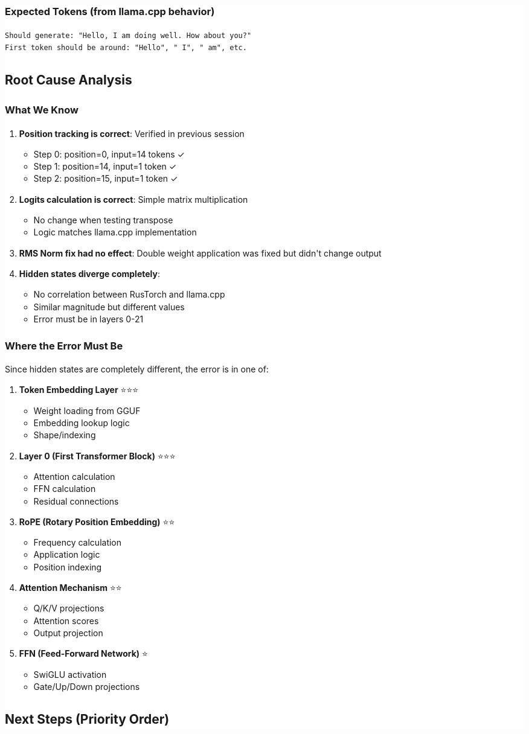 ### Expected Tokens (from llama.cpp behavior)
```
Should generate: "Hello, I am doing well. How about you?"
First token should be around: "Hello", " I", " am", etc.
```

## Root Cause Analysis

### What We Know

1. **Position tracking is correct**: Verified in previous session
   - Step 0: position=0, input=14 tokens ✓
   - Step 1: position=14, input=1 token ✓
   - Step 2: position=15, input=1 token ✓

2. **Logits calculation is correct**: Simple matrix multiplication
   - No change when testing transpose
   - Logic matches llama.cpp implementation

3. **RMS Norm fix had no effect**: Double weight application was fixed but didn't change output

4. **Hidden states diverge completely**:
   - No correlation between RusTorch and llama.cpp
   - Similar magnitude but different values
   - Error must be in layers 0-21

### Where the Error Must Be

Since hidden states are completely different, the error is in one of:

1. **Token Embedding Layer** ⭐⭐⭐
   - Weight loading from GGUF
   - Embedding lookup logic
   - Shape/indexing

2. **Layer 0 (First Transformer Block)** ⭐⭐⭐
   - Attention calculation
   - FFN calculation
   - Residual connections

3. **RoPE (Rotary Position Embedding)** ⭐⭐
   - Frequency calculation
   - Application logic
   - Position indexing

4. **Attention Mechanism** ⭐⭐
   - Q/K/V projections
   - Attention scores
   - Output projection

5. **FFN (Feed-Forward Network)** ⭐
   - SwiGLU activation
   - Gate/Up/Down projections

## Next Steps (Priority Order)
